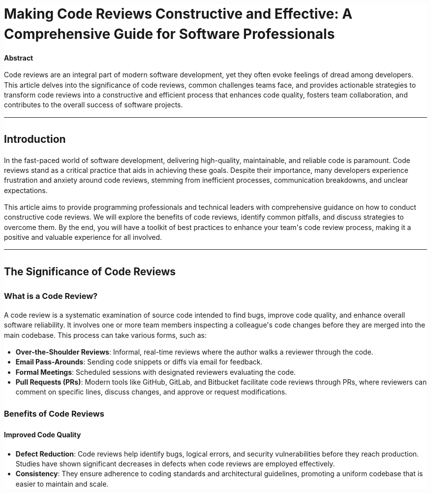 # Making Code Reviews Constructive and Effective: A Comprehensive Guide for Software Professionals

**Abstract**

Code reviews are an integral part of modern software development, yet they often evoke feelings of dread among developers. This article delves into the significance of code reviews, common challenges teams face, and provides actionable strategies to transform code reviews into a constructive and efficient process that enhances code quality, fosters team collaboration, and contributes to the overall success of software projects.

---

## Introduction

In the fast-paced world of software development, delivering high-quality, maintainable, and reliable code is paramount. Code reviews stand as a critical practice that aids in achieving these goals. Despite their importance, many developers experience frustration and anxiety around code reviews, stemming from inefficient processes, communication breakdowns, and unclear expectations.

This article aims to provide programming professionals and technical leaders with comprehensive guidance on how to conduct constructive code reviews. We will explore the benefits of code reviews, identify common pitfalls, and discuss strategies to overcome them. By the end, you will have a toolkit of best practices to enhance your team's code review process, making it a positive and valuable experience for all involved.

---

## The Significance of Code Reviews

### What is a Code Review?

A code review is a systematic examination of source code intended to find bugs, improve code quality, and enhance overall software reliability. It involves one or more team members inspecting a colleague's code changes before they are merged into the main codebase. This process can take various forms, such as:

- **Over-the-Shoulder Reviews**: Informal, real-time reviews where the author walks a reviewer through the code.
- **Email Pass-Arounds**: Sending code snippets or diffs via email for feedback.
- **Formal Meetings**: Scheduled sessions with designated reviewers evaluating the code.
- **Pull Requests (PRs)**: Modern tools like GitHub, GitLab, and Bitbucket facilitate code reviews through PRs, where reviewers can comment on specific lines, discuss changes, and approve or request modifications.

### Benefits of Code Reviews

#### Improved Code Quality

- **Defect Reduction**: Code reviews help identify bugs, logical errors, and security vulnerabilities before they reach production. Studies have shown significant decreases in defects when code reviews are employed effectively.
- **Consistency**: They ensure adherence to coding standards and architectural guidelines, promoting a uniform codebase that is easier to maintain and scale.

